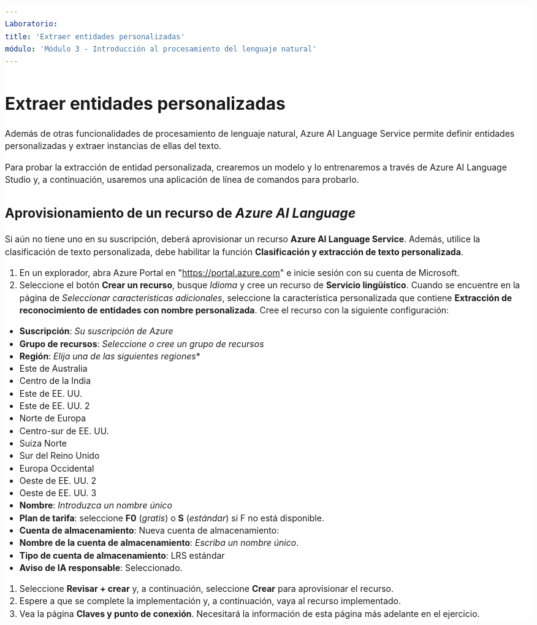 ```yaml
---
Laboratorio:
title: 'Extraer entidades personalizadas'
módulo: 'Módulo 3 - Introducción al procesamiento del lenguaje natural'
---
```


# Extraer entidades personalizadas

Además de otras funcionalidades de procesamiento de lenguaje natural, Azure AI Language Service permite definir entidades personalizadas y extraer instancias de ellas del texto.

Para probar la extracción de entidad personalizada, crearemos un modelo y lo entrenaremos a través de Azure AI Language Studio y, a continuación, usaremos una aplicación de línea de comandos para probarlo.

## Aprovisionamiento de un  recurso de *Azure AI Language*

Si aún no tiene uno en su suscripción, deberá aprovisionar un  recurso **Azure AI Language Service**. Además, utilice la clasificación de texto personalizada, debe habilitar la  función **Clasificación y extracción de texto personalizada**.

1. En un explorador, abra Azure Portal en "https://portal.azure.com" e inicie sesión con su cuenta de Microsoft.
1. Seleccione el  botón **Crear un recurso**,  busque *Idioma* y cree un  recurso de **Servicio lingüístico**. Cuando se encuentre en la página de *Seleccionar características adicionales*, seleccione la característica personalizada que contiene **Extracción de reconocimiento de entidades con nombre personalizada**. Cree el recurso con la siguiente configuración:
- **Suscripción**: *Su suscripción de Azure*
- **Grupo de recursos**: *Seleccione o cree un grupo de recursos*
- **Región**: *Elija una de las siguientes regiones*\*
- Este de Australia
- Centro de la India
- Este de EE. UU.
- Este de EE. UU. 2
- Norte de Europa
- Centro-sur de EE. UU.
- Suiza Norte
- Sur del Reino Unido
- Europa Occidental
- Oeste de EE. UU. 2
- Oeste de EE. UU. 3
- **Nombre**: *Introduzca un nombre único*
- **Plan de tarifa**: seleccione **F0** (*gratis*) o **S** (*estándar*) si F no está disponible.
- **Cuenta de almacenamiento**: Nueva cuenta de almacenamiento:
- **Nombre de la cuenta de almacenamiento**: *Escriba un nombre único*.
- **Tipo de cuenta de almacenamiento**: LRS estándar
- **Aviso de IA responsable**: Seleccionado.

1. Seleccione **Revisar + crear** y, a continuación, seleccione **Crear** para aprovisionar el recurso.
1. Espere a que se complete la implementación y, a continuación, vaya al recurso implementado.
1. Vea la  página **Claves y punto de conexión**. Necesitará la información de esta página más adelante en el ejercicio.
